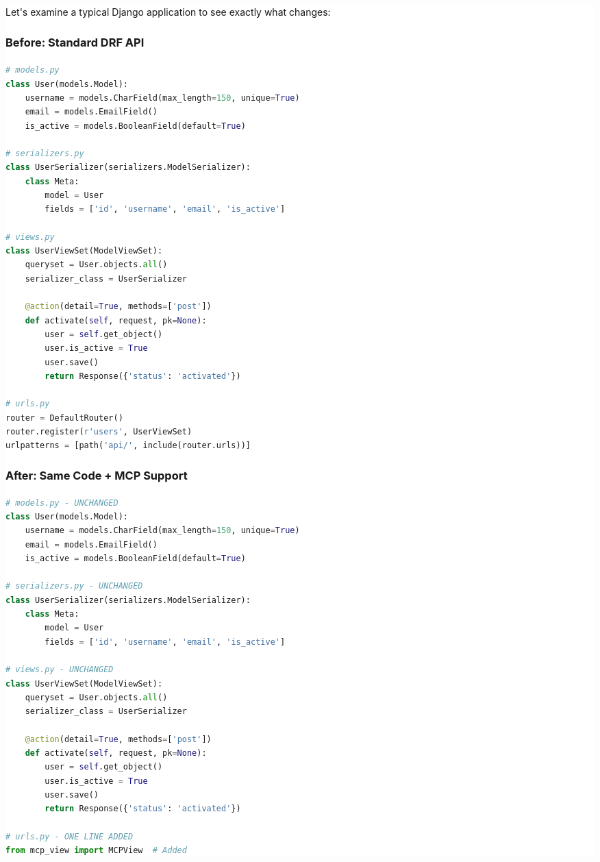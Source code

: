 Let's examine a typical Django application to see exactly what changes:

### Before: Standard DRF API

```python
# models.py
class User(models.Model):
    username = models.CharField(max_length=150, unique=True)
    email = models.EmailField()
    is_active = models.BooleanField(default=True)

# serializers.py
class UserSerializer(serializers.ModelSerializer):
    class Meta:
        model = User
        fields = ['id', 'username', 'email', 'is_active']

# views.py
class UserViewSet(ModelViewSet):
    queryset = User.objects.all()
    serializer_class = UserSerializer

    @action(detail=True, methods=['post'])
    def activate(self, request, pk=None):
        user = self.get_object()
        user.is_active = True
        user.save()
        return Response({'status': 'activated'})

# urls.py
router = DefaultRouter()
router.register(r'users', UserViewSet)
urlpatterns = [path('api/', include(router.urls))]
```

### After: Same Code + MCP Support

```python
# models.py - UNCHANGED
class User(models.Model):
    username = models.CharField(max_length=150, unique=True)
    email = models.EmailField()
    is_active = models.BooleanField(default=True)

# serializers.py - UNCHANGED
class UserSerializer(serializers.ModelSerializer):
    class Meta:
        model = User
        fields = ['id', 'username', 'email', 'is_active']

# views.py - UNCHANGED
class UserViewSet(ModelViewSet):
    queryset = User.objects.all()
    serializer_class = UserSerializer

    @action(detail=True, methods=['post'])
    def activate(self, request, pk=None):
        user = self.get_object()
        user.is_active = True
        user.save()
        return Response({'status': 'activated'})

# urls.py - ONE LINE ADDED
from mcp_view import MCPView  # Added

```
